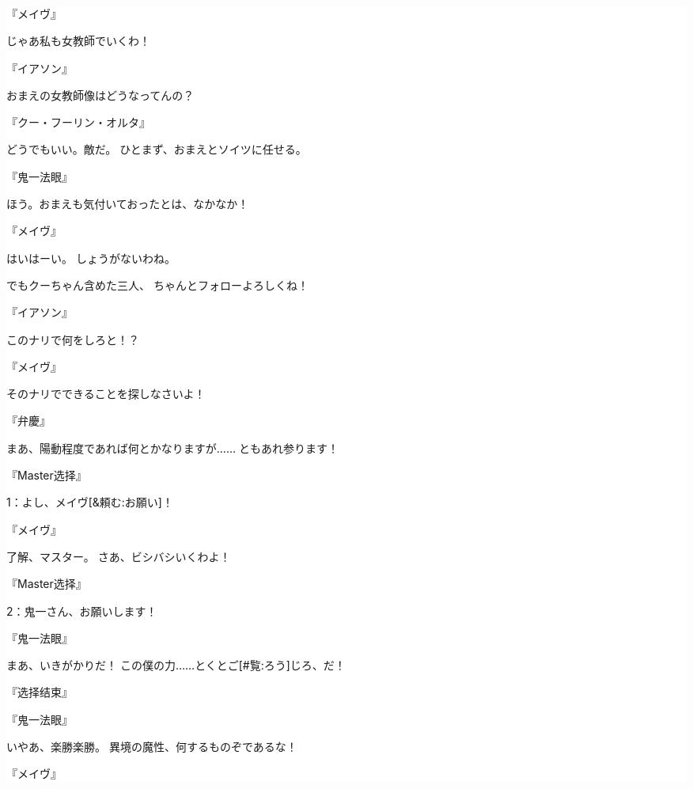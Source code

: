 『メイヴ』

じゃあ私も女教師でいくわ！

『イアソン』

おまえの女教師像はどうなってんの？

『クー・フーリン・オルタ』

どうでもいい。敵だ。
ひとまず、おまえとソイツに任せる。

『鬼一法眼』

ほう。おまえも気付いておったとは、なかなか！

『メイヴ』

はいはーい。
しょうがないわね。

でもクーちゃん含めた三人、
ちゃんとフォローよろしくね！

『イアソン』

このナリで何をしろと！？

『メイヴ』

そのナリでできることを探しなさいよ！

『弁慶』

まあ、陽動程度であれば何とかなりますが……
ともあれ参ります！

『Master选择』

1：よし、メイヴ[&頼む:お願い]！

『メイヴ』

了解、マスター。
さあ、ビシバシいくわよ！

『Master选择』

2：鬼一さん、お願いします！

『鬼一法眼』

まあ、いきがかりだ！
この僕の力……とくとご[#覧:ろう]じろ、だ！

『选择结束』

『鬼一法眼』

いやあ、楽勝楽勝。
異境の魔性、何するものぞであるな！

『メイヴ』
